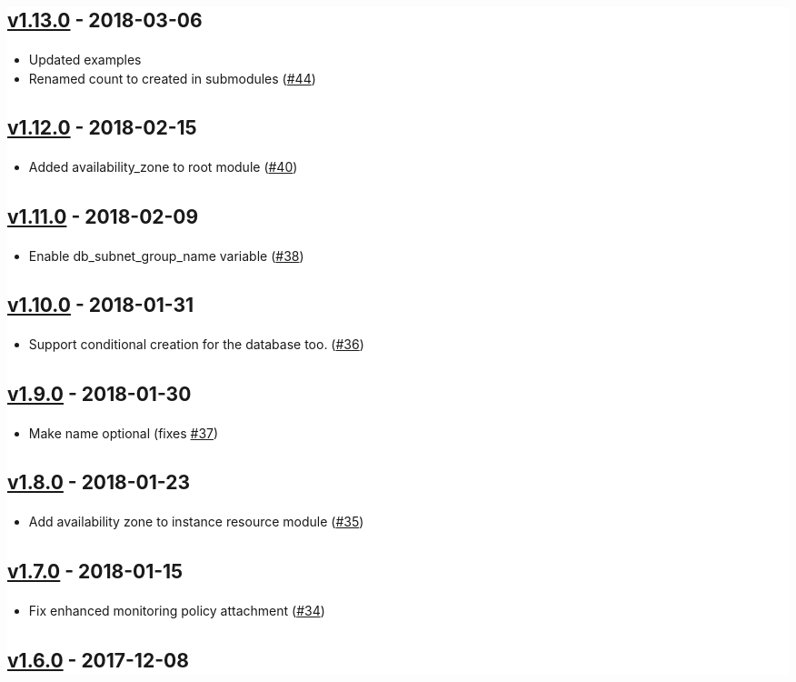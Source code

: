 <a name="v1.13.0"></a>
## [v1.13.0] - 2018-03-06

- Updated examples
- Renamed count to created in submodules ([#44](https://github.com/terraform-aws-modules/terraform-aws-rds/issues/44))


<a name="v1.12.0"></a>
## [v1.12.0] - 2018-02-15

- Added availability_zone to root module ([#40](https://github.com/terraform-aws-modules/terraform-aws-rds/issues/40))


<a name="v1.11.0"></a>
## [v1.11.0] - 2018-02-09

- Enable db_subnet_group_name variable ([#38](https://github.com/terraform-aws-modules/terraform-aws-rds/issues/38))


<a name="v1.10.0"></a>
## [v1.10.0] - 2018-01-31

- Support conditional creation for the database too. ([#36](https://github.com/terraform-aws-modules/terraform-aws-rds/issues/36))


<a name="v1.9.0"></a>
## [v1.9.0] - 2018-01-30

- Make name optional (fixes [#37](https://github.com/terraform-aws-modules/terraform-aws-rds/issues/37))


<a name="v1.8.0"></a>
## [v1.8.0] - 2018-01-23

- Add availability zone to instance resource module ([#35](https://github.com/terraform-aws-modules/terraform-aws-rds/issues/35))


<a name="v1.7.0"></a>
## [v1.7.0] - 2018-01-15

- Fix enhanced monitoring policy attachment ([#34](https://github.com/terraform-aws-modules/terraform-aws-rds/issues/34))


<a name="v1.6.0"></a>
## [v1.6.0] - 2017-12-08


[Unreleased]: https://github.com/terraform-aws-modules/terraform-aws-rds/compare/v3.4.0...HEAD
[v3.4.0]: https://github.com/terraform-aws-modules/terraform-aws-rds/compare/v3.3.0...v3.4.0
[v3.3.0]: https://github.com/terraform-aws-modules/terraform-aws-rds/compare/v3.2.0...v3.3.0
[v3.2.0]: https://github.com/terraform-aws-modules/terraform-aws-rds/compare/v3.1.0...v3.2.0
[v3.1.0]: https://github.com/terraform-aws-modules/terraform-aws-rds/compare/v3.0.0...v3.1.0
[v3.0.0]: https://github.com/terraform-aws-modules/terraform-aws-rds/compare/v2.35.0...v3.0.0
[v2.35.0]: https://github.com/terraform-aws-modules/terraform-aws-rds/compare/v2.34.0...v2.35.0
[v2.34.0]: https://github.com/terraform-aws-modules/terraform-aws-rds/compare/v2.33.0...v2.34.0
[v2.33.0]: https://github.com/terraform-aws-modules/terraform-aws-rds/compare/v2.32.0...v2.33.0
[v2.32.0]: https://github.com/terraform-aws-modules/terraform-aws-rds/compare/v2.31.0...v2.32.0
[v2.31.0]: https://github.com/terraform-aws-modules/terraform-aws-rds/compare/v2.30.0...v2.31.0
[v2.30.0]: https://github.com/terraform-aws-modules/terraform-aws-rds/compare/v2.29.0...v2.30.0
[v2.29.0]: https://github.com/terraform-aws-modules/terraform-aws-rds/compare/v2.28.0...v2.29.0
[v2.28.0]: https://github.com/terraform-aws-modules/terraform-aws-rds/compare/v2.27.0...v2.28.0
[v2.27.0]: https://github.com/terraform-aws-modules/terraform-aws-rds/compare/v2.26.0...v2.27.0
[v2.26.0]: https://github.com/terraform-aws-modules/terraform-aws-rds/compare/v2.25.0...v2.26.0
[v2.25.0]: https://github.com/terraform-aws-modules/terraform-aws-rds/compare/v2.24.0...v2.25.0
[v2.24.0]: https://github.com/terraform-aws-modules/terraform-aws-rds/compare/v2.23.0...v2.24.0
[v2.23.0]: https://github.com/terraform-aws-modules/terraform-aws-rds/compare/v2.22.0...v2.23.0
[v2.22.0]: https://github.com/terraform-aws-modules/terraform-aws-rds/compare/v2.21.0...v2.22.0
[v2.21.0]: https://github.com/terraform-aws-modules/terraform-aws-rds/compare/v2.20.0...v2.21.0
[v2.20.0]: https://github.com/terraform-aws-modules/terraform-aws-rds/compare/v2.19.0...v2.20.0
[v2.19.0]: https://github.com/terraform-aws-modules/terraform-aws-rds/compare/v2.18.0...v2.19.0
[v2.18.0]: https://github.com/terraform-aws-modules/terraform-aws-rds/compare/v2.17.0...v2.18.0
[v2.17.0]: https://github.com/terraform-aws-modules/terraform-aws-rds/compare/v2.16.0...v2.17.0
[v2.16.0]: https://github.com/terraform-aws-modules/terraform-aws-rds/compare/v2.15.0...v2.16.0
[v2.15.0]: https://github.com/terraform-aws-modules/terraform-aws-rds/compare/v1.37.0...v2.15.0
[v1.37.0]: https://github.com/terraform-aws-modules/terraform-aws-rds/compare/v2.14.0...v1.37.0
[v2.14.0]: https://github.com/terraform-aws-modules/terraform-aws-rds/compare/v1.36.0...v2.14.0
[v1.36.0]: https://github.com/terraform-aws-modules/terraform-aws-rds/compare/v2.13.0...v1.36.0
[v2.13.0]: https://github.com/terraform-aws-modules/terraform-aws-rds/compare/v1.35.0...v2.13.0
[v1.35.0]: https://github.com/terraform-aws-modules/terraform-aws-rds/compare/v2.12.0...v1.35.0
[v2.12.0]: https://github.com/terraform-aws-modules/terraform-aws-rds/compare/v1.34.0...v2.12.0
[v1.34.0]: https://github.com/terraform-aws-modules/terraform-aws-rds/compare/v2.11.0...v1.34.0
[v2.11.0]: https://github.com/terraform-aws-modules/terraform-aws-rds/compare/v2.10.0...v2.11.0
[v2.10.0]: https://github.com/terraform-aws-modules/terraform-aws-rds/compare/v2.9.0...v2.10.0
[v2.9.0]: https://github.com/terraform-aws-modules/terraform-aws-rds/compare/v2.8.0...v2.9.0
[v2.8.0]: https://github.com/terraform-aws-modules/terraform-aws-rds/compare/v2.7.0...v2.8.0
[v2.7.0]: https://github.com/terraform-aws-modules/terraform-aws-rds/compare/v2.6.0...v2.7.0
[v2.6.0]: https://github.com/terraform-aws-modules/terraform-aws-rds/compare/v1.33.0...v2.6.0
[v1.33.0]: https://github.com/terraform-aws-modules/terraform-aws-rds/compare/v1.32.0...v1.33.0
[v1.32.0]: https://github.com/terraform-aws-modules/terraform-aws-rds/compare/v1.31.0...v1.32.0
[v1.31.0]: https://github.com/terraform-aws-modules/terraform-aws-rds/compare/v2.5.0...v1.31.0
[v2.5.0]: https://github.com/terraform-aws-modules/terraform-aws-rds/compare/v2.4.0...v2.5.0
[v2.4.0]: https://github.com/terraform-aws-modules/terraform-aws-rds/compare/v1.30.0...v2.4.0
[v1.30.0]: https://github.com/terraform-aws-modules/terraform-aws-rds/compare/v2.3.0...v1.30.0
[v2.3.0]: https://github.com/terraform-aws-modules/terraform-aws-rds/compare/v2.2.0...v2.3.0
[v2.2.0]: https://github.com/terraform-aws-modules/terraform-aws-rds/compare/v1.29.0...v2.2.0
[v1.29.0]: https://github.com/terraform-aws-modules/terraform-aws-rds/compare/v2.1.0...v1.29.0
[v2.1.0]: https://github.com/terraform-aws-modules/terraform-aws-rds/compare/v2.0.0...v2.1.0
[v2.0.0]: https://github.com/terraform-aws-modules/terraform-aws-rds/compare/v1.28.0...v2.0.0
[v1.28.0]: https://github.com/terraform-aws-modules/terraform-aws-rds/compare/v1.27.0...v1.28.0
[v1.27.0]: https://github.com/terraform-aws-modules/terraform-aws-rds/compare/v1.26.0...v1.27.0
[v1.26.0]: https://github.com/terraform-aws-modules/terraform-aws-rds/compare/v1.25.0...v1.26.0
[v1.25.0]: https://github.com/terraform-aws-modules/terraform-aws-rds/compare/v1.24.0...v1.25.0
[v1.24.0]: https://github.com/terraform-aws-modules/terraform-aws-rds/compare/v1.23.0...v1.24.0
[v1.23.0]: https://github.com/terraform-aws-modules/terraform-aws-rds/compare/v1.22.0...v1.23.0
[v1.22.0]: https://github.com/terraform-aws-modules/terraform-aws-rds/compare/v1.21.0...v1.22.0
[v1.21.0]: https://github.com/terraform-aws-modules/terraform-aws-rds/compare/v1.20.0...v1.21.0
[v1.20.0]: https://github.com/terraform-aws-modules/terraform-aws-rds/compare/v1.19.0...v1.20.0
[v1.19.0]: https://github.com/terraform-aws-modules/terraform-aws-rds/compare/v1.18.0...v1.19.0
[v1.18.0]: https://github.com/terraform-aws-modules/terraform-aws-rds/compare/v1.17.0...v1.18.0
[v1.17.0]: https://github.com/terraform-aws-modules/terraform-aws-rds/compare/v1.16.0...v1.17.0
[v1.16.0]: https://github.com/terraform-aws-modules/terraform-aws-rds/compare/v1.15.0...v1.16.0
[v1.15.0]: https://github.com/terraform-aws-modules/terraform-aws-rds/compare/v1.14.0...v1.15.0
[v1.14.0]: https://github.com/terraform-aws-modules/terraform-aws-rds/compare/v1.13.0...v1.14.0
[v1.13.0]: https://github.com/terraform-aws-modules/terraform-aws-rds/compare/v1.12.0...v1.13.0
[v1.12.0]: https://github.com/terraform-aws-modules/terraform-aws-rds/compare/v1.11.0...v1.12.0
[v1.11.0]: https://github.com/terraform-aws-modules/terraform-aws-rds/compare/v1.10.0...v1.11.0
[v1.10.0]: https://github.com/terraform-aws-modules/terraform-aws-rds/compare/v1.9.0...v1.10.0
[v1.9.0]: https://github.com/terraform-aws-modules/terraform-aws-rds/compare/v1.8.0...v1.9.0
[v1.8.0]: https://github.com/terraform-aws-modules/terraform-aws-rds/compare/v1.7.0...v1.8.0
[v1.7.0]: https://github.com/terraform-aws-modules/terraform-aws-rds/compare/v1.6.0...v1.7.0
[v1.6.0]: https://github.com/terraform-aws-modules/terraform-aws-rds/compare/v1.5.0...v1.6.0
[v1.5.0]: https://github.com/terraform-aws-modules/terraform-aws-rds/compare/v1.4.0...v1.5.0
[v1.4.0]: https://github.com/terraform-aws-modules/terraform-aws-rds/compare/v1.3.0...v1.4.0
[v1.3.0]: https://github.com/terraform-aws-modules/terraform-aws-rds/compare/v1.2.0...v1.3.0
[v1.2.0]: https://github.com/terraform-aws-modules/terraform-aws-rds/compare/v1.1.1...v1.2.0
[v1.1.1]: https://github.com/terraform-aws-modules/terraform-aws-rds/compare/v1.1.0...v1.1.1
[v1.1.0]: https://github.com/terraform-aws-modules/terraform-aws-rds/compare/v1.0.8...v1.1.0
[v1.0.8]: https://github.com/terraform-aws-modules/terraform-aws-rds/compare/v1.0.7...v1.0.8
[v1.0.7]: https://github.com/terraform-aws-modules/terraform-aws-rds/compare/v1.0.6...v1.0.7
[v1.0.6]: https://github.com/terraform-aws-modules/terraform-aws-rds/compare/v1.0.4...v1.0.6
[v1.0.4]: https://github.com/terraform-aws-modules/terraform-aws-rds/compare/v1.0.5...v1.0.4
[v1.0.5]: https://github.com/terraform-aws-modules/terraform-aws-rds/compare/v1.0.3...v1.0.5
[v1.0.3]: https://github.com/terraform-aws-modules/terraform-aws-rds/compare/v1.0.2...v1.0.3
[v1.0.2]: https://github.com/terraform-aws-modules/terraform-aws-rds/compare/v1.0.1...v1.0.2
[v1.0.1]: https://github.com/terraform-aws-modules/terraform-aws-rds/compare/v1.0.0...v1.0.1